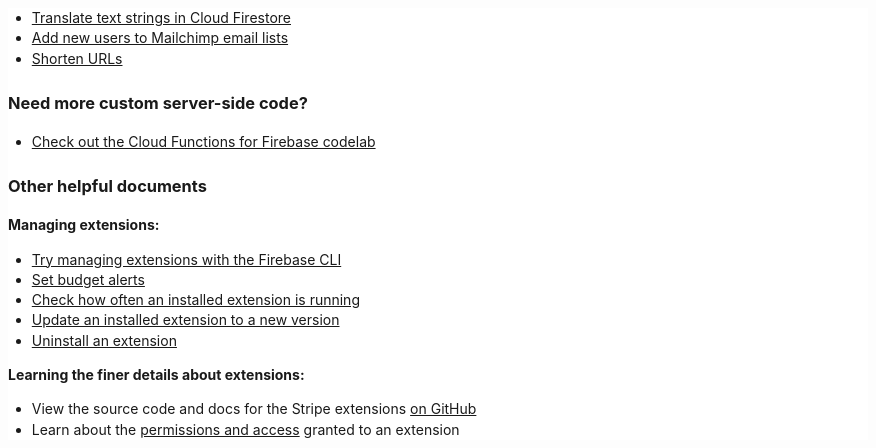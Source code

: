 *  [Translate text strings in Cloud Firestore](https://firebase.google.com/products/extensions/firestore-google-translate/)
*  [Add new users to Mailchimp email lists](https://firebase.google.com/products/extensions/mailchimper/)
*  [Shorten URLs](https://firebase.google.com/products/extensions/firestore-shorten-urls-bitly/)

### Need more custom server-side code?

*  [Check out the Cloud Functions for Firebase codelab](https://codelabs.developers.google.com/codelabs/firebase-cloud-functions/#0)

### **Other helpful documents**

**Managing extensions:**

*  [Try managing extensions with the Firebase CLI](https://firebase.google.com/docs/extensions/manage-installed-extensions?platform=cli)
*  [Set budget alerts](https://firebase.google.com/docs/extensions/manage-installed-extensions?platform=console#set-budget-alerts)
*  [Check how often an installed extension is running](https://firebase.google.com/docs/extensions/manage-installed-extensions?platform=console#check-how-often-running)
*  [Update an installed extension to a new version](https://firebase.google.com/docs/extensions/manage-installed-extensions?platform=console#update-version)
*  [Uninstall an extension](https://firebase.google.com/docs/extensions/manage-installed-extensions?platform=console#uninstall)

**Learning the finer details about extensions:**

* View the source code and docs for the Stripe extensions  [on GitHub](https://github.com/stripe/stripe-firebase-extensions)
* Learn about the  [permissions and access](https://firebase.google.com/docs/extensions/permissions-granted-to-extension) granted to an extension


